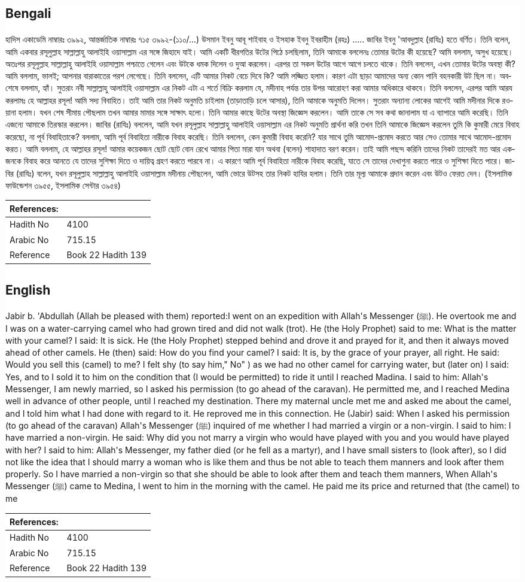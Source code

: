 ## Bengali


<div dir="ltr" lang="bn" style={{fontSize:'larger',backgroundColor:'#f8f9fa',padding:20}}>
হাদিস একাডেমি নাম্বারঃ ৩৯৯২, আন্তর্জাতিক নাম্বারঃ ৭১৫ ৩৯৯২-(১১০/...) উসমান ইবনু আবূ শাইবাহ ও ইসহাক ইবনু ইবরাহীম (রহঃ) ..... জাবির ইবনু 'আবদুল্লাহ (রাযিঃ) হতে বর্ণিত। তিনি বলেন, আমি একবার রসূলুল্লাহ সাল্লাল্লাহু আলাইহি ওয়াসাল্লাম এর সঙ্গে জিহাদে যাই। আমি একটি ধীরগতির উটের পিঠে চলছিলাম, তিনি আমাকে বললেনঃ তোমার উটের কী হয়েছে? আমি বললাম, অসুখ হয়েছে। অতঃপর রসূলুল্লাহ সাল্লাল্লাহু আলাইহি ওয়াসাল্লাম পশ্চাতে গেলেন এবং উটকে ধমক দিলেন ও দুআ করলেন। এরপর তা সকল উটের আগে আগে চলতে থাকে। তিনি বললেন, এখন তোমার উটের অবস্থা কী? আমি বললাম, ভালই; আপনার বারাকাতের পরশ লেগেছে। তিনি বললেন, এটি আমার নিকট বেচে দিবে কি? আমি লজ্জিত হলাম। কারণ এটা ছাড়া আমাদের অন্য কোন পানি বহনকারী উট ছিল না। অবশেষে বললাম, হ্যাঁ। সুতরাং নবী সাল্লাল্লাহু আলাইহি ওয়াসাল্লাম এর নিকট এটা এ শর্তে বিক্রি করলাম যে, মদীনাহ পর্যন্ত তার উপর আরোহণ করা আমার অধিকারে থাকবে। তিনি বললেন, এরপর আমি আরয করলামঃ হে আল্লাহর রসূল! আমি সদ্য বিবাহিত। তাই আমি তার নিকট অনুমতি চাইলাম (তাড়াতাড়ি চলে আসার), তিনি আমাকে অনুমতি দিলেন। সুতরাং অন্যান্য লোকের আগেই আমি মদীনার দিকে রওয়ানা হলাম। যখন শেষ সীমায় পৌছলাম তখন আমার মামার সঙ্গে সাক্ষাৎ হলো। তিনি আমার কাছে উটের অবস্থা জিজ্ঞেস করলেন। আমি তাকে সে সব কথা জানালাম যা এ ব্যাপারে আমি করেছি। তিনি এজন্যে আমাকে তিরস্কার করলেন। জাবির (রাযিঃ) বললেন, আমি যখন রসূলুল্লাহ সাল্লাল্লাহু আলাইহি ওয়াসাল্লাম এর নিকট অনুমতি প্রার্থনা করি তখন তিনি আমাকে জিজ্ঞেস করলেন তুমি কি কুমারী মেয়ে বিবাহ করেছো, না পূর্ব বিবাহিতাকে? বললাম, আমি পূর্ব বিবাহিতা নারীকে বিবাহ করেছি। তিনি বললেন, কেন কুমারী বিবাহ করেনি? যার সাথে তুমি আমোদ-প্রমোদ করতে আর সেও তোমার সাথে আমোদ-প্রমোদ করত। আমি বললাম, হে আল্লাহর রসূল! আমার কয়েকজন ছোট ছোট বোন রেখে আমার পিতা মারা যান অথবা (বলেন) শাহাদাত বরণ করেন। তাই আমি পছন্দ করিনি তাদের নিকট তাদেরই মত আর একজনকে বিবাহ করে আনতে যে তাদের সুশিক্ষা দিতে ও দায়িত্ব গ্রহণ করতে পারবে না। এ কারণে আমি পূর্ব বিবাহিতা নারীকে বিবাহ করেছি, যাতে সে তাদের দেখাশুনা করতে পারে ও সুশিক্ষা দিতে পারে। জাবির (রাযিঃ) বলেন, যখন রসূলুল্লাহ সাল্লাল্লাহু আলাইহি ওয়াসাল্লাম মদীনায় পৌছলেন, আমি ভোরে উটসহ তার নিকট হাযির হলাম। তিনি তার মূল্য আমাকে প্রদান করেন এবং উটও ফেরত দেন। (ইসলামিক ফাউন্ডেশন ৩৯৫৫, ইসলামিক সেন্টার ৩৯৫৪)
</div>
<div style={{backgroundColor:'#f8f9fa',padding:20, marginBottom: 10}}><table> <thead> <tr> <th>References:</th> <th></th> </tr> </thead> <tbody><tr><td>Hadith No</td><td>4100</td></tr><tr><td>Arabic No</td><td>715.15</td></tr><tr><td>Reference</td><td>Book 22 Hadith 139</td></tr></tbody></table></div>

## English


<div dir="ltr" lang="en" style={{fontSize:'larger',backgroundColor:'#f8f9fa',padding:20}}>
Jabir b. 'Abdullah (Allah be pleased with them) reported:I went on an expedition with Allah's Messenger (ﷺ). He overtook me and I was on a water-carrying camel who had grown tired and did not walk (trot). He (the Holy Prophet) said to me: What is the matter with your camel? I said: It is sick. He (the Holy Prophet) stepped behind and drove it and prayed for it, and then it always moved ahead of other camels. He (then) said: How do you find your camel? I said: It is, by the grace of your prayer, all right. He said: Would you sell this (camel) to me? I felt shy (to say him," No" ) as we had no other camel for carrying water, but (later on) I said: Yes, and to I sold it to him on the condition that (I would be permitted) to ride it until I reached Madina. I said to him: Allah's Messenger, I am newly married, so I asked his permission (to go ahead of the caravan). He permitted me, and I reached Medina well in advance of other people, until I reached my destination. There my maternal uncle met me and asked me about the camel, and I told him what I had done with regard to it. He reproved me in this connection. He (Jabir) said: When I asked his permission (to go ahead of the caravan) Allah's Messenger (ﷺ) inquired of me whether I had married a virgin or a non-virgin. I said to him: I have married a non-virgin. He said: Why did you not marry a virgin who would have played with you and you would have played with her? I said to him: Allah's Messenger, my father died (or he fell as a martyr), and I have small sisters to (look after), so I did not like the idea that I should marry a woman who is like them and thus be not able to teach them manners and look after them properly. So I have married a non-virgin so that she should be able to look after them and teach them manners, When Allah's Messenger (ﷺ) came to Medina, I went to him in the morning with the camel. He paid me its price and returned that (the camel) to me
</div>
<div style={{backgroundColor:'#f8f9fa',padding:20, marginBottom: 10}}><table> <thead> <tr> <th>References:</th> <th></th> </tr> </thead> <tbody><tr><td>Hadith No</td><td>4100</td></tr><tr><td>Arabic No</td><td>715.15</td></tr><tr><td>Reference</td><td>Book 22 Hadith 139</td></tr></tbody></table></div>
